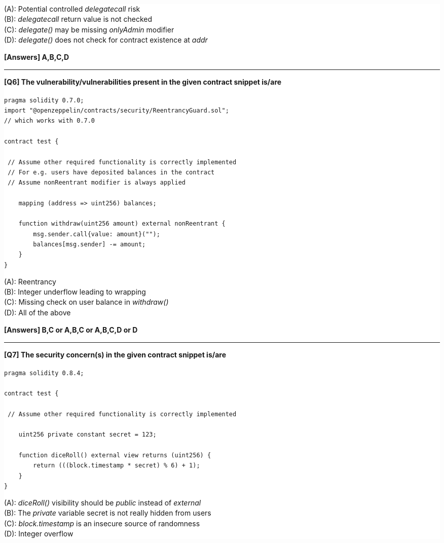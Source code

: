 (A): Potential controlled *delegatecall* risk  
(B): *delegatecall* return value is not checked  
(C): *delegate()* may be missing *onlyAdmin* modifier  
(D): *delegate()* does not check for contract existence at *addr*  

**[Answers] A,B,C,D**

---

**[Q6] The vulnerability/vulnerabilities present in the given contract snippet is/are**
```
pragma solidity 0.7.0;
import "@openzeppelin/contracts/security/ReentrancyGuard.sol";
// which works with 0.7.0

contract test {

 // Assume other required functionality is correctly implemented
 // For e.g. users have deposited balances in the contract
 // Assume nonReentrant modifier is always applied
  
    mapping (address => uint256) balances;
    
    function withdraw(uint256 amount) external nonReentrant {
        msg.sender.call{value: amount}("");
        balances[msg.sender] -= amount;
    }
}
```
(A): Reentrancy  
(B): Integer underflow leading to wrapping  
(C): Missing check on user balance in *withdraw()*  
(D): All of the above  

**[Answers] B,C or A,B,C or A,B,C,D or D**

---

**[Q7] The security concern(s) in the given contract snippet is/are**
```
pragma solidity 0.8.4;

contract test {

 // Assume other required functionality is correctly implemented
    
    uint256 private constant secret = 123;
    
    function diceRoll() external view returns (uint256) {
        return (((block.timestamp * secret) % 6) + 1);
    }
}
```

(A): *diceRoll()* visibility should be *public* instead of *external*  
(B): The *private* variable secret is not really hidden from users  
(C): *block.timestamp* is an insecure source of randomness  
(D): Integer overflow  
